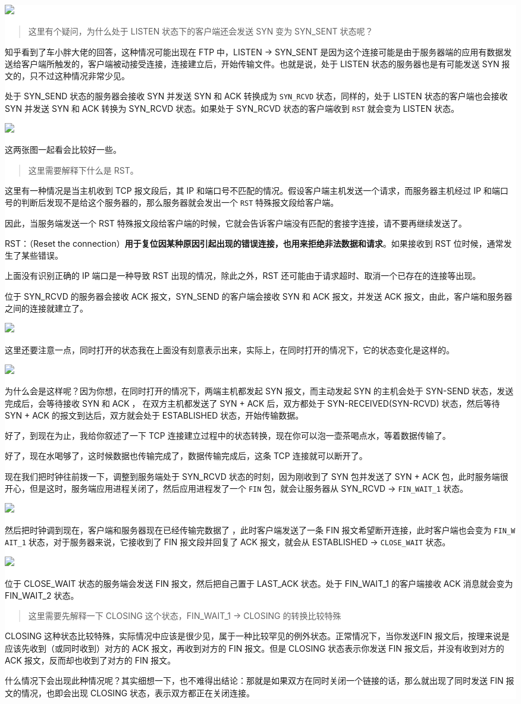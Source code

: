 ![](http://www.cxuan.vip/image-20230123091217883.png)

>这里有个疑问，为什么处于 LISTEN 状态下的客户端还会发送 SYN 变为 SYN_SENT 状态呢？

知乎看到了车小胖大佬的回答，这种情况可能出现在 FTP 中，LISTEN -> SYN_SENT 是因为这个连接可能是由于服务器端的应用有数据发送给客户端所触发的，客户端被动接受连接，连接建立后，开始传输文件。也就是说，处于 LISTEN 状态的服务器也是有可能发送 SYN 报文的，只不过这种情况非常少见。

处于 SYN_SEND 状态的服务器会接收 SYN 并发送 SYN 和 ACK 转换成为 `SYN_RCVD` 状态，同样的，处于 LISTEN 状态的客户端也会接收 SYN 并发送 SYN 和 ACK 转换为 SYN_RCVD 状态。如果处于 SYN_RCVD 状态的客户端收到 `RST` 就会变为 LISTEN 状态。

![](http://www.cxuan.vip/image-20230123091240640.png)

这两张图一起看会比较好一些。

>这里需要解释下什么是 RST。

这里有一种情况是当主机收到 TCP 报文段后，其 IP 和端口号不匹配的情况。假设客户端主机发送一个请求，而服务器主机经过 IP 和端口号的判断后发现不是给这个服务器的，那么服务器就会发出一个 `RST` 特殊报文段给客户端。

因此，当服务端发送一个 RST 特殊报文段给客户端的时候，它就会告诉客户端没有匹配的套接字连接，请不要再继续发送了。

RST：（Reset the connection）**用于复位因某种原因引起出现的错误连接，也用来拒绝非法数据和请求**。如果接收到 RST 位时候，通常发生了某些错误。

上面没有识别正确的 IP 端口是一种导致 RST 出现的情况，除此之外，RST 还可能由于请求超时、取消一个已存在的连接等出现。

位于 SYN_RCVD 的服务器会接收 ACK 报文，SYN_SEND 的客户端会接收 SYN 和 ACK 报文，并发送 ACK 报文，由此，客户端和服务器之间的连接就建立了。

![](http://www.cxuan.vip/image-20230123091439671.png)

这里还要注意一点，同时打开的状态我在上面没有刻意表示出来，实际上，在同时打开的情况下，它的状态变化是这样的。

![](http://www.cxuan.vip/image-20230123091452677.png)

为什么会是这样呢？因为你想，在同时打开的情况下，两端主机都发起 SYN 报文，而主动发起 SYN 的主机会处于 SYN-SEND 状态，发送完成后，会等待接收 SYN 和 ACK ， 在双方主机都发送了 SYN + ACK 后，双方都处于 SYN-RECEIVED(SYN-RCVD) 状态，然后等待 SYN + ACK 的报文到达后，双方就会处于 ESTABLISHED 状态，开始传输数据。

好了，到现在为止，我给你叙述了一下 TCP 连接建立过程中的状态转换，现在你可以泡一壶茶喝点水，等着数据传输了。

好了，现在水喝够了，这时候数据也传输完成了，数据传输完成后，这条 TCP 连接就可以断开了。

现在我们把时钟往前拨一下，调整到服务端处于 SYN_RCVD 状态的时刻，因为刚收到了 SYN 包并发送了 SYN + ACK 包，此时服务端很开心，但是这时，服务端应用进程关闭了，然后应用进程发了一个 `FIN` 包，就会让服务器从 SYN_RCVD -> `FIN_WAIT_1` 状态。

![](http://www.cxuan.vip/image-20230123091513858.png)

然后把时钟调到现在，客户端和服务器现在已经传输完数据了 ，此时客户端发送了一条 FIN 报文希望断开连接，此时客户端也会变为 `FIN_WAIT_1` 状态，对于服务器来说，它接收到了 FIN 报文段并回复了 ACK 报文，就会从 ESTABLISHED -> `CLOSE_WAIT` 状态。

![](http://www.cxuan.vip/image-20230123091528968.png)

位于 CLOSE_WAIT 状态的服务端会发送 FIN 报文，然后把自己置于 LAST_ACK 状态。处于 FIN_WAIT_1 的客户端接收 ACK 消息就会变为 FIN_WAIT_2 状态。

>这里需要先解释一下 CLOSING 这个状态，FIN_WAIT_1 -> CLOSING 的转换比较特殊

CLOSING 这种状态比较特殊，实际情况中应该是很少见，属于一种比较罕见的例外状态。正常情况下，当你发送FIN 报文后，按理来说是应该先收到（或同时收到）对方的 ACK 报文，再收到对方的 FIN 报文。但是 CLOSING 状态表示你发送 FIN 报文后，并没有收到对方的 ACK 报文，反而却也收到了对方的 FIN 报文。

什么情况下会出现此种情况呢？其实细想一下，也不难得出结论：那就是如果双方在同时关闭一个链接的话，那么就出现了同时发送 FIN 报文的情况，也即会出现 CLOSING 状态，表示双方都正在关闭连接。
